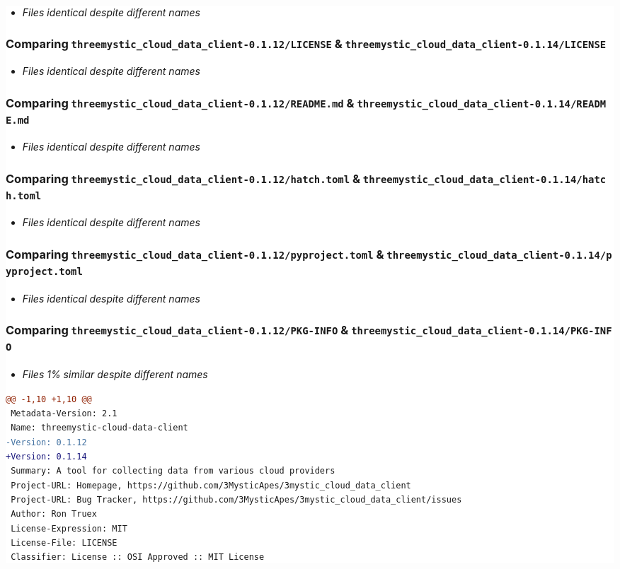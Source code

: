  * *Files identical despite different names*

### Comparing `threemystic_cloud_data_client-0.1.12/LICENSE` & `threemystic_cloud_data_client-0.1.14/LICENSE`

 * *Files identical despite different names*

### Comparing `threemystic_cloud_data_client-0.1.12/README.md` & `threemystic_cloud_data_client-0.1.14/README.md`

 * *Files identical despite different names*

### Comparing `threemystic_cloud_data_client-0.1.12/hatch.toml` & `threemystic_cloud_data_client-0.1.14/hatch.toml`

 * *Files identical despite different names*

### Comparing `threemystic_cloud_data_client-0.1.12/pyproject.toml` & `threemystic_cloud_data_client-0.1.14/pyproject.toml`

 * *Files identical despite different names*

### Comparing `threemystic_cloud_data_client-0.1.12/PKG-INFO` & `threemystic_cloud_data_client-0.1.14/PKG-INFO`

 * *Files 1% similar despite different names*

```diff
@@ -1,10 +1,10 @@
 Metadata-Version: 2.1
 Name: threemystic-cloud-data-client
-Version: 0.1.12
+Version: 0.1.14
 Summary: A tool for collecting data from various cloud providers
 Project-URL: Homepage, https://github.com/3MysticApes/3mystic_cloud_data_client
 Project-URL: Bug Tracker, https://github.com/3MysticApes/3mystic_cloud_data_client/issues
 Author: Ron Truex
 License-Expression: MIT
 License-File: LICENSE
 Classifier: License :: OSI Approved :: MIT License
```

